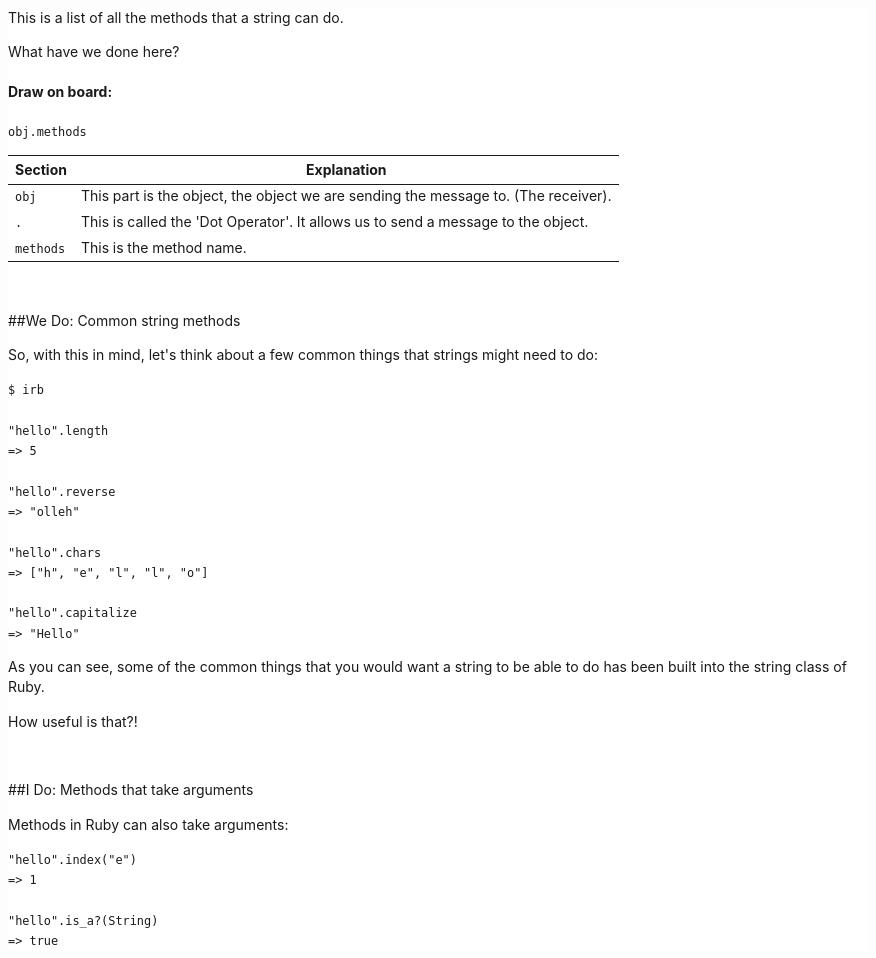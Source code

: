 This is a list of all the methods that a string can do. 

What have we done here?

#### Draw on board:

```
obj.methods 
```
	
	
| **Section** | **Explanation** |
|-------------|------------|
| `obj`	| This part is the object, the object we are sending the message to. (The receiver).
| `.` | This is called the 'Dot Operator'. It allows us to send a message to the object.
| `methods` | This is the method name. 

<br>

##We Do: Common string methods

So, with this in mind, let's think about a few common things that strings might need to do:

```
$ irb
	
"hello".length
=> 5
	
"hello".reverse
=> "olleh"

"hello".chars
=> ["h", "e", "l", "l", "o"]
	
"hello".capitalize
=> "Hello"
```
	
As you can see, some of the common things that you would want a string to be able to do has been built into the string class of Ruby.

How useful is that?!

<br>

##I Do: Methods that take arguments

Methods in Ruby can also take arguments:

```
"hello".index("e")
=> 1
	
"hello".is_a?(String)
=> true
```
